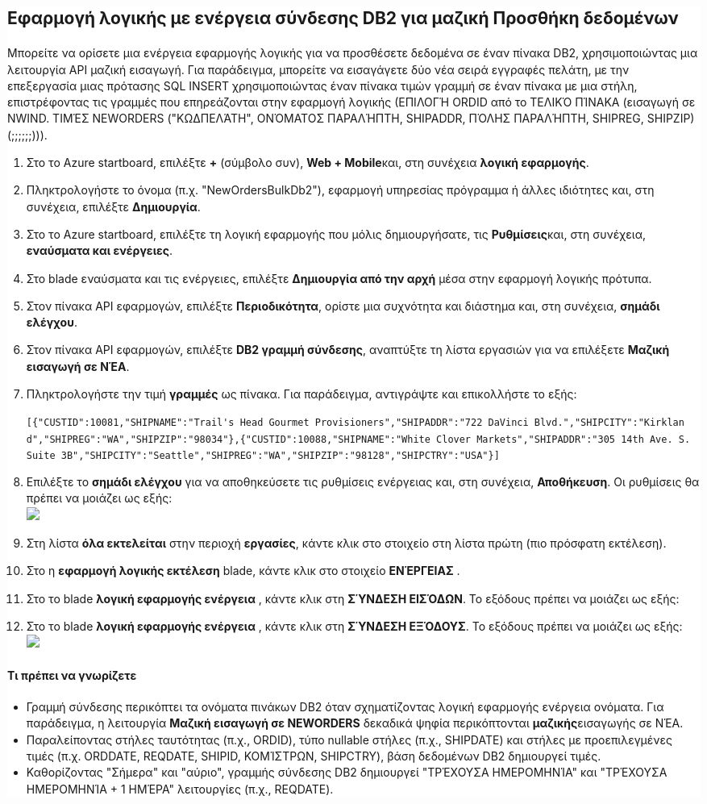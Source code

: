 
## <a name="logic-app-with-db2-connector-action-to-add-bulk-data"></a>Εφαρμογή λογικής με ενέργεια σύνδεσης DB2 για μαζική Προσθήκη δεδομένων ##
Μπορείτε να ορίσετε μια ενέργεια εφαρμογής λογικής για να προσθέσετε δεδομένα σε έναν πίνακα DB2, χρησιμοποιώντας μια λειτουργία API μαζική εισαγωγή. Για παράδειγμα, μπορείτε να εισαγάγετε δύο νέα σειρά εγγραφές πελάτη, με την επεξεργασία μιας πρότασης SQL INSERT χρησιμοποιώντας έναν πίνακα τιμών γραμμή σε έναν πίνακα με μια στήλη, επιστρέφοντας τις γραμμές που επηρεάζονται στην εφαρμογή λογικής (ΕΠΙΛΟΓΉ ORDID από το ΤΕΛΙΚΌ ΠΊΝΑΚΑ (εισαγωγή σε NWIND. ΤΙΜΈΣ NEWORDERS ("ΚΩΔΠΕΛΆΤΗ", ΟΝΌΜΑΤΟΣ ΠΑΡΑΛΉΠΤΗ, SHIPADDR, ΠΌΛΗΣ ΠΑΡΑΛΉΠΤΗ, SHIPREG, SHIPZIP) (;;;;;;))).

1. Στο το Azure startboard, επιλέξτε **+** (σύμβολο συν), **Web + Mobile**και, στη συνέχεια **λογική εφαρμογής**.
2. Πληκτρολογήστε το όνομα (π.χ. "NewOrdersBulkDb2"), εφαρμογή υπηρεσίας πρόγραμμα ή άλλες ιδιότητες και, στη συνέχεια, επιλέξτε **Δημιουργία**.
3. Στο το Azure startboard, επιλέξτε τη λογική εφαρμογής που μόλις δημιουργήσατε, τις **Ρυθμίσεις**και, στη συνέχεια, **εναύσματα και ενέργειες**.
4. Στο blade εναύσματα και τις ενέργειες, επιλέξτε **Δημιουργία από την αρχή** μέσα στην εφαρμογή λογικής πρότυπα.
5. Στον πίνακα API εφαρμογών, επιλέξτε **Περιοδικότητα**, ορίστε μια συχνότητα και διάστημα και, στη συνέχεια, **σημάδι ελέγχου**.
6. Στον πίνακα API εφαρμογών, επιλέξτε **DB2 γραμμή σύνδεσης**, αναπτύξτε τη λίστα εργασιών για να επιλέξετε **Μαζική εισαγωγή σε ΝΈΑ**.
7. Πληκτρολογήστε την τιμή **γραμμές** ως πίνακα. Για παράδειγμα, αντιγράψτε και επικολλήστε το εξής:

    ```
    [{"CUSTID":10081,"SHIPNAME":"Trail's Head Gourmet Provisioners","SHIPADDR":"722 DaVinci Blvd.","SHIPCITY":"Kirkland","SHIPREG":"WA","SHIPZIP":"98034"},{"CUSTID":10088,"SHIPNAME":"White Clover Markets","SHIPADDR":"305 14th Ave. S. Suite 3B","SHIPCITY":"Seattle","SHIPREG":"WA","SHIPZIP":"98128","SHIPCTRY":"USA"}]
    ```

8. Επιλέξτε το **σημάδι ελέγχου** για να αποθηκεύσετε τις ρυθμίσεις ενέργειας και, στη συνέχεια, **Αποθήκευση**. Οι ρυθμίσεις θα πρέπει να μοιάζει ως εξής:  
![][6]

9. Στη λίστα **όλα εκτελείται** στην περιοχή **εργασίες**, κάντε κλικ στο στοιχείο στη λίστα πρώτη (πιο πρόσφατη εκτέλεση).
10. Στο η **εφαρμογή λογικής εκτέλεση** blade, κάντε κλικ στο στοιχείο **ΕΝΈΡΓΕΙΑΣ** .
11. Στο το blade **λογική εφαρμογής ενέργεια** , κάντε κλικ στη **ΣΎΝΔΕΣΗ ΕΙΣΌΔΩΝ**. Το εξόδους πρέπει να μοιάζει ως εξής:  
[][7]
12. Στο το blade **λογική εφαρμογής ενέργεια** , κάντε κλικ στη **ΣΎΝΔΕΣΗ ΕΞΌΔΟΥΣ**. Το εξόδους πρέπει να μοιάζει ως εξής:  
![][8]

#### <a name="what-you-need-to-know"></a>Τι πρέπει να γνωρίζετε

- Γραμμή σύνδεσης περικόπτει τα ονόματα πινάκων DB2 όταν σχηματίζοντας λογική εφαρμογής ενέργεια ονόματα. Για παράδειγμα, η λειτουργία **Μαζική εισαγωγή σε NEWORDERS** δεκαδικά ψηφία περικόπτονται **μαζικής**εισαγωγής σε ΝΈΑ.
- Παραλείποντας στήλες ταυτότητας (π.χ., ORDID), τύπο nullable στήλες (π.χ., SHIPDATE) και στήλες με προεπιλεγμένες τιμές (π.χ. ORDDATE, REQDATE, SHIPID, ΚΟΜΊΣΤΡΩΝ, SHIPCTRY), βάση δεδομένων DB2 δημιουργεί τιμές.
- Καθορίζοντας "Σήμερα" και "αύριο", γραμμής σύνδεσης DB2 δημιουργεί "ΤΡΈΧΟΥΣΑ ΗΜΕΡΟΜΗΝΊΑ" και "ΤΡΈΧΟΥΣΑ ΗΜΕΡΟΜΗΝΊΑ + 1 ΗΜΈΡΑ" λειτουργίες (π.χ., REQDATE). 


[1]: ./media/app-service-logic-connector-db2/ApiApp_Db2Connector_Create.png
[2]: ./media/app-service-logic-connector-db2/LogicApp_NewOrdersDb2_Create.png
[3]: ./media/app-service-logic-connector-db2/LogicApp_NewOrdersDb2_TriggersActions.png
[4]: ./media/app-service-logic-connector-db2/LogicApp_NewOrdersDb2_Outputs.png
[5]: ./media/app-service-logic-connector-db2/LogicApp_NewOrdersBulkDb2_Create.png
[6]: ./media/app-service-logic-connector-db2/LogicApp_NewOrdersBulkDb2_TriggersActions.png
[7]: ./media/app-service-logic-connector-db2/LogicApp_NewOrdersBulkDb2_Inputs.png
[8]: ./media/app-service-logic-connector-db2/LogicApp_NewOrdersBulkDb2_Outputs.png
[9]: ./media/app-service-logic-connector-db2/LogicApp_UpdateOrdersDb2_Create.png
[10]: ./media/app-service-logic-connector-db2/LogicApp_UpdateOrdersDb2_TriggersActions.png
[11]: ./media/app-service-logic-connector-db2/LogicApp_UpdateOrdersDb2_Outputs.png
[12]: ./media/app-service-logic-connector-db2/LogicApp_RemoveOrdersDb2_Create.png
[13]: ./media/app-service-logic-connector-db2/LogicApp_RemoveOrdersDb2_TriggersActions.png
[14]: ./media/app-service-logic-connector-db2/LogicApp_RemoveOrdersDb2_Outputs.png